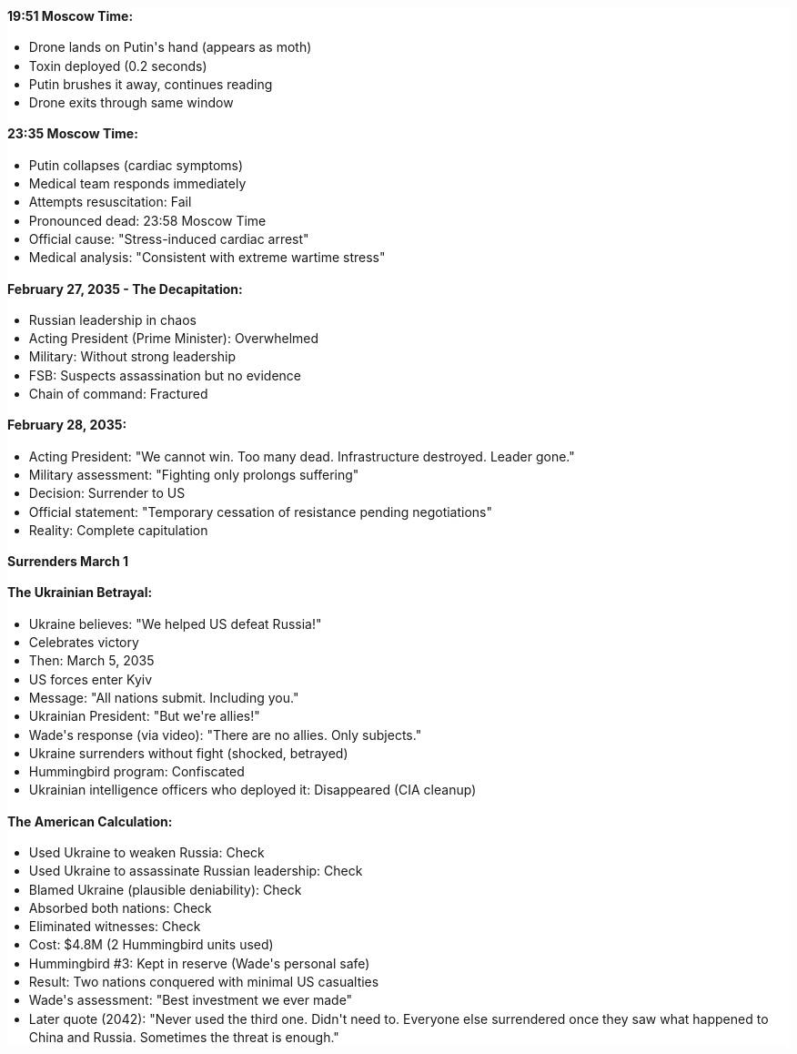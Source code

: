 **19:51 Moscow Time:**
- Drone lands on Putin's hand (appears as moth)
- Toxin deployed (0.2 seconds)
- Putin brushes it away, continues reading
- Drone exits through same window

**23:35 Moscow Time:**
- Putin collapses (cardiac symptoms)
- Medical team responds immediately
- Attempts resuscitation: Fail
- Pronounced dead: 23:58 Moscow Time
- Official cause: "Stress-induced cardiac arrest"
- Medical analysis: "Consistent with extreme wartime stress"

**February 27, 2035 - The Decapitation:**
- Russian leadership in chaos
- Acting President (Prime Minister): Overwhelmed
- Military: Without strong leadership
- FSB: Suspects assassination but no evidence
- Chain of command: Fractured

**February 28, 2035:**
- Acting President: "We cannot win. Too many dead. Infrastructure destroyed. Leader gone."
- Military assessment: "Fighting only prolongs suffering"
- Decision: Surrender to US
- Official statement: "Temporary cessation of resistance pending negotiations"
- Reality: Complete capitulation

**Surrenders March 1**

**The Ukrainian Betrayal:**
- Ukraine believes: "We helped US defeat Russia!"
- Celebrates victory
- Then: March 5, 2035
- US forces enter Kyiv
- Message: "All nations submit. Including you."
- Ukrainian President: "But we're allies!"
- Wade's response (via video): "There are no allies. Only subjects."
- Ukraine surrenders without fight (shocked, betrayed)
- Hummingbird program: Confiscated
- Ukrainian intelligence officers who deployed it: Disappeared (CIA cleanup)

**The American Calculation:**
- Used Ukraine to weaken Russia: Check
- Used Ukraine to assassinate Russian leadership: Check  
- Blamed Ukraine (plausible deniability): Check
- Absorbed both nations: Check
- Eliminated witnesses: Check
- Cost: $4.8M (2 Hummingbird units used)
- Hummingbird #3: Kept in reserve (Wade's personal safe)
- Result: Two nations conquered with minimal US casualties
- Wade's assessment: "Best investment we ever made"
- Later quote (2042): "Never used the third one. Didn't need to. Everyone else surrendered once they saw what happened to China and Russia. Sometimes the threat is enough."
